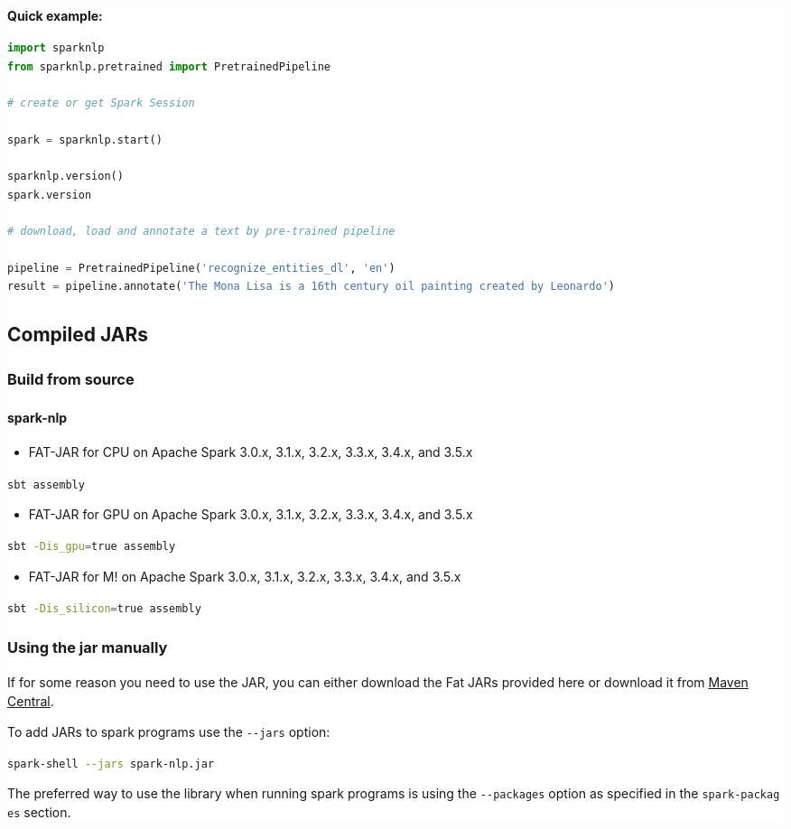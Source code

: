 **Quick example:**

```python
import sparknlp
from sparknlp.pretrained import PretrainedPipeline

# create or get Spark Session

spark = sparknlp.start()

sparknlp.version()
spark.version

# download, load and annotate a text by pre-trained pipeline

pipeline = PretrainedPipeline('recognize_entities_dl', 'en')
result = pipeline.annotate('The Mona Lisa is a 16th century oil painting created by Leonardo')
```

## Compiled JARs

### Build from source

#### spark-nlp

- FAT-JAR for CPU on Apache Spark 3.0.x, 3.1.x, 3.2.x, 3.3.x, 3.4.x, and 3.5.x

```bash
sbt assembly
```

- FAT-JAR for GPU on Apache Spark 3.0.x, 3.1.x, 3.2.x, 3.3.x, 3.4.x, and 3.5.x

```bash
sbt -Dis_gpu=true assembly
```

- FAT-JAR for M! on Apache Spark 3.0.x, 3.1.x, 3.2.x, 3.3.x, 3.4.x, and 3.5.x

```bash
sbt -Dis_silicon=true assembly
```

### Using the jar manually

If for some reason you need to use the JAR, you can either download the Fat JARs provided here or download it
from [Maven Central](https://mvnrepository.com/artifact/com.johnsnowlabs.nlp).

To add JARs to spark programs use the `--jars` option:

```sh
spark-shell --jars spark-nlp.jar
```

The preferred way to use the library when running spark programs is using the `--packages` option as specified in
the `spark-packages` section.
